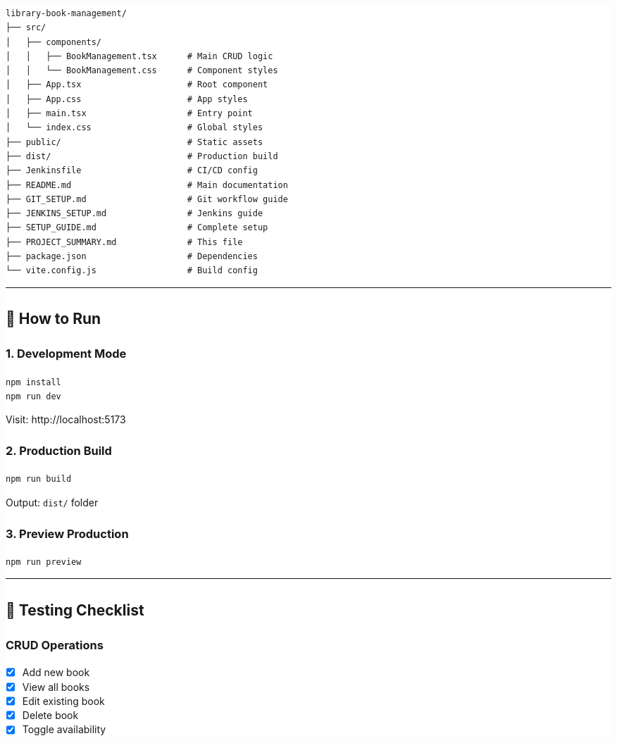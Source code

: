 ```
library-book-management/
├── src/
│   ├── components/
│   │   ├── BookManagement.tsx      # Main CRUD logic
│   │   └── BookManagement.css      # Component styles
│   ├── App.tsx                     # Root component
│   ├── App.css                     # App styles
│   ├── main.tsx                    # Entry point
│   └── index.css                   # Global styles
├── public/                         # Static assets
├── dist/                           # Production build
├── Jenkinsfile                     # CI/CD config
├── README.md                       # Main documentation
├── GIT_SETUP.md                    # Git workflow guide
├── JENKINS_SETUP.md                # Jenkins guide
├── SETUP_GUIDE.md                  # Complete setup
├── PROJECT_SUMMARY.md              # This file
├── package.json                    # Dependencies
└── vite.config.js                  # Build config
```

---

## 🚀 How to Run

### 1. Development Mode
```bash
npm install
npm run dev
```
Visit: http://localhost:5173

### 2. Production Build
```bash
npm run build
```
Output: `dist/` folder

### 3. Preview Production
```bash
npm run preview
```

---

## 🧪 Testing Checklist

### CRUD Operations
- [x] Add new book
- [x] View all books
- [x] Edit existing book
- [x] Delete book
- [x] Toggle availability
